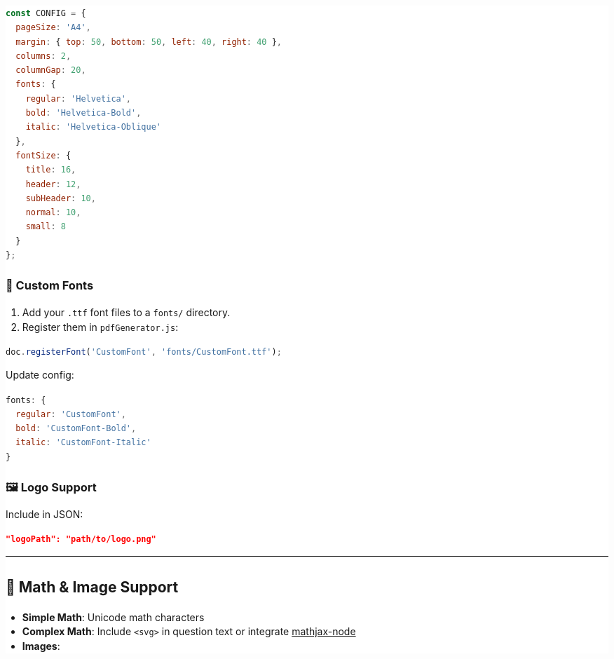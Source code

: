 ```js
const CONFIG = {
  pageSize: 'A4',
  margin: { top: 50, bottom: 50, left: 40, right: 40 },
  columns: 2,
  columnGap: 20,
  fonts: {
    regular: 'Helvetica',
    bold: 'Helvetica-Bold',
    italic: 'Helvetica-Oblique'
  },
  fontSize: {
    title: 16,
    header: 12,
    subHeader: 10,
    normal: 10,
    small: 8
  }
};
```

### 🔡 Custom Fonts

1. Add your `.ttf` font files to a `fonts/` directory.
2. Register them in `pdfGenerator.js`:

```js
doc.registerFont('CustomFont', 'fonts/CustomFont.ttf');
```

Update config:

```js
fonts: {
  regular: 'CustomFont',
  bold: 'CustomFont-Bold',
  italic: 'CustomFont-Italic'
}
```

### 🖼️ Logo Support

Include in JSON:

```json
"logoPath": "path/to/logo.png"
```

---

## 🔢 Math & Image Support

- **Simple Math**: Unicode math characters
- **Complex Math**: Include `<svg>` in question text or integrate [mathjax-node](https://github.com/mathjax/MathJax-node)
- **Images**:
